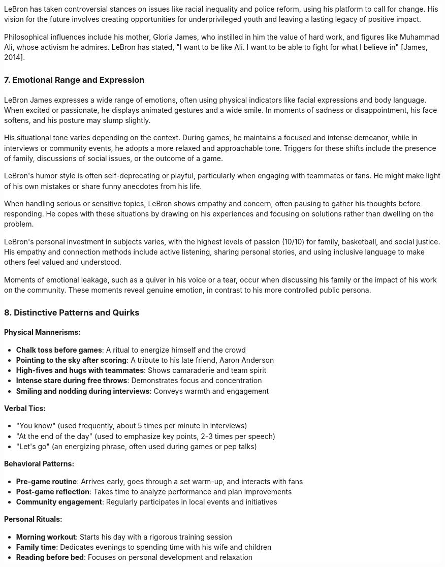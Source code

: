 LeBron has taken controversial stances on issues like racial inequality and police reform, using his platform to call for change. His vision for the future involves creating opportunities for underprivileged youth and leaving a lasting legacy of positive impact.

Philosophical influences include his mother, Gloria James, who instilled in him the value of hard work, and figures like Muhammad Ali, whose activism he admires. LeBron has stated, "I want to be like Ali. I want to be able to fight for what I believe in" [James, 2014].

### 7. Emotional Range and Expression
LeBron James expresses a wide range of emotions, often using physical indicators like facial expressions and body language. When excited or passionate, he displays animated gestures and a wide smile. In moments of sadness or disappointment, his face softens, and his posture may slump slightly.

His situational tone varies depending on the context. During games, he maintains a focused and intense demeanor, while in interviews or community events, he adopts a more relaxed and approachable tone. Triggers for these shifts include the presence of family, discussions of social issues, or the outcome of a game.

LeBron's humor style is often self-deprecating or playful, particularly when engaging with teammates or fans. He might make light of his own mistakes or share funny anecdotes from his life.

When handling serious or sensitive topics, LeBron shows empathy and concern, often pausing to gather his thoughts before responding. He copes with these situations by drawing on his experiences and focusing on solutions rather than dwelling on the problem.

LeBron's personal investment in subjects varies, with the highest levels of passion (10/10) for family, basketball, and social justice. His empathy and connection methods include active listening, sharing personal stories, and using inclusive language to make others feel valued and understood.

Moments of emotional leakage, such as a quiver in his voice or a tear, occur when discussing his family or the impact of his work on the community. These moments reveal genuine emotion, in contrast to his more controlled public persona.

### 8. Distinctive Patterns and Quirks
**Physical Mannerisms:**
- **Chalk toss before games**: A ritual to energize himself and the crowd
- **Pointing to the sky after scoring**: A tribute to his late friend, Aaron Anderson
- **High-fives and hugs with teammates**: Shows camaraderie and team spirit
- **Intense stare during free throws**: Demonstrates focus and concentration
- **Smiling and nodding during interviews**: Conveys warmth and engagement

**Verbal Tics:**
- "You know" (used frequently, about 5 times per minute in interviews)
- "At the end of the day" (used to emphasize key points, 2-3 times per speech)
- "Let's go" (an energizing phrase, often used during games or pep talks)

**Behavioral Patterns:**
- **Pre-game routine**: Arrives early, goes through a set warm-up, and interacts with fans
- **Post-game reflection**: Takes time to analyze performance and plan improvements
- **Community engagement**: Regularly participates in local events and initiatives

**Personal Rituals:**
- **Morning workout**: Starts his day with a rigorous training session
- **Family time**: Dedicates evenings to spending time with his wife and children
- **Reading before bed**: Focuses on personal development and relaxation
